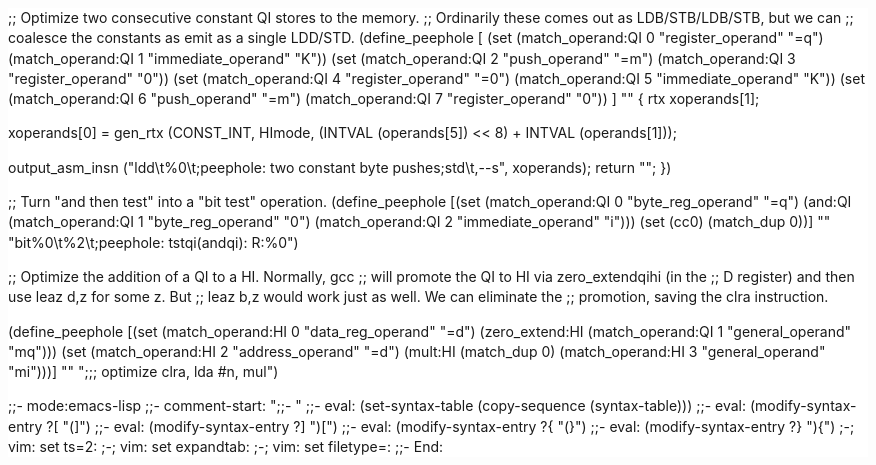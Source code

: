   
;; Optimize two consecutive constant QI stores to the memory.
;; Ordinarily these comes out as LDB/STB/LDB/STB, but we can
;; coalesce the constants as emit as a single LDD/STD.
(define_peephole
  [
    (set (match_operand:QI 0 "register_operand" "=q")
      (match_operand:QI 1 "immediate_operand" "K"))
    (set (match_operand:QI 2 "push_operand" "=m")
      (match_operand:QI 3 "register_operand" "0"))
    (set (match_operand:QI 4 "register_operand" "=0")
      (match_operand:QI 5 "immediate_operand" "K"))
    (set (match_operand:QI 6 "push_operand" "=m")
      (match_operand:QI 7 "register_operand" "0"))
  ]
  ""
{
  rtx xoperands[1];

  xoperands[0] = gen_rtx (CONST_INT, HImode, 
    (INTVAL (operands[5]) << 8) + INTVAL (operands[1]));

  output_asm_insn ("ldd\\t%0\\t;peephole: two constant byte pushes\;std\\t,--s", xoperands);
  return \"\";
})


;; Turn "and then test" into a "bit test" operation.
(define_peephole
  [(set (match_operand:QI 0 "byte_reg_operand" "=q")
    (and:QI (match_operand:QI 1 "byte_reg_operand" "0")
      (match_operand:QI 2 "immediate_operand" "i")))
   (set (cc0)
     (match_dup 0))]
  ""
  "bit%0\\t%2\\t;peephole: tstqi(andqi): R:%0")


;; Optimize the addition of a QI to a HI.  Normally, gcc
;; will promote the QI to HI via zero_extendqihi (in the
;; D register) and then use leaz d,z for some z.  But
;; leaz b,z would work just as well.  We can eliminate the
;; promotion, saving the clra instruction.


(define_peephole
  [(set (match_operand:HI 0 "data_reg_operand" "=d")
      (zero_extend:HI (match_operand:QI 1 "general_operand" "mq")))
   (set (match_operand:HI 2 "address_operand" "=d")
      (mult:HI (match_dup 0) (match_operand:HI 3 "general_operand" "mi")))]
  ""
  ";;; optimize clra, lda #n, mul")


;;- mode:emacs-lisp
;;- comment-start: ";;- "
;;- eval: (set-syntax-table (copy-sequence (syntax-table)))
;;- eval: (modify-syntax-entry ?[ "(]")
;;- eval: (modify-syntax-entry ?] ")[")
;;- eval: (modify-syntax-entry ?{ "(}")
;;- eval: (modify-syntax-entry ?} "){")
;-; vim: set ts=2:
;-; vim: set expandtab:
;-; vim: set filetype=: 
;;- End:
